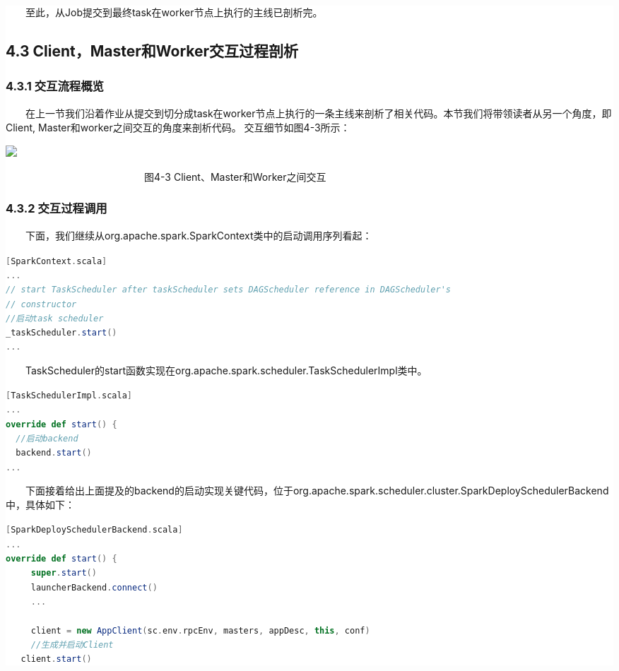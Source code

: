 &emsp;&emsp;至此，从Job提交到最终task在worker节点上执行的主线已剖析完。


## 4.3 Client，Master和Worker交互过程剖析


### 4.3.1  交互流程概览

&emsp;&emsp;在上一节我们沿着作业从提交到切分成task在worker节点上执行的一条主线来剖析了相关代码。本节我们将带领读者从另一个角度，即 Client, Master和worker之间交互的角度来剖析代码。
交互细节如图4-3所示：

![][3]

&emsp;&emsp;&emsp;&emsp;&emsp;&emsp;&emsp;&emsp;&emsp;&emsp;&emsp;&emsp;&emsp;&emsp;图4-3 Client、Master和Worker之间交互



### 4.3.2  交互过程调用

&emsp;&emsp;下面，我们继续从org.apache.spark.SparkContext类中的启动调用序列看起：

```scala
[SparkContext.scala]
...
// start TaskScheduler after taskScheduler sets DAGScheduler reference in DAGScheduler's
// constructor
//启动task scheduler
_taskScheduler.start()
...
```

&emsp;&emsp;TaskScheduler的start函数实现在org.apache.spark.scheduler.TaskSchedulerImpl类中。

```scala
[TaskSchedulerImpl.scala]
...
override def start() {
  //启动backend
  backend.start()
...
```

&emsp;&emsp;下面接着给出上面提及的backend的启动实现关键代码，位于org.apache.spark.scheduler.cluster.SparkDeploySchedulerBackend中，具体如下：

```scala
[SparkDeploySchedulerBackend.scala]
...
override def start() {
     super.start()
     launcherBackend.connect()
     ...

     client = new AppClient(sc.env.rpcEnv, masters, appDesc, this, conf)
     //生成并启动Client
   client.start()
```


[1]: resources/executor/1_executor_arch.png
[x]: resources/model/4-1Code-Layout.png
[2]: resources/model/4-2Spark-Sequence.png
[3]: resources/model/4-3Spark-Sequence2.png